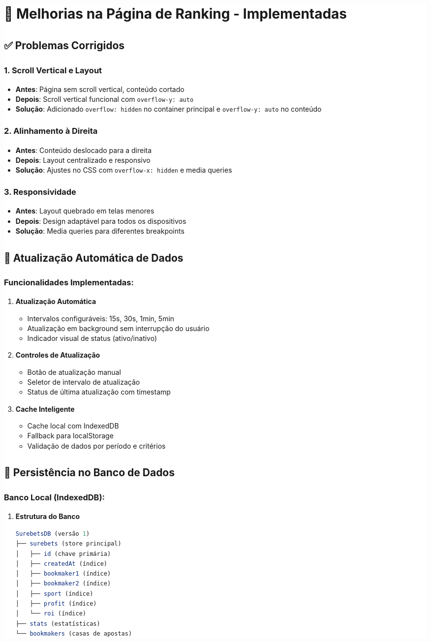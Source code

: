 # 🚀 Melhorias na Página de Ranking - Implementadas

## ✅ **Problemas Corrigidos**

### 1. **Scroll Vertical e Layout**
- **Antes**: Página sem scroll vertical, conteúdo cortado
- **Depois**: Scroll vertical funcional com `overflow-y: auto`
- **Solução**: Adicionado `overflow: hidden` no container principal e `overflow-y: auto` no conteúdo

### 2. **Alinhamento à Direita**
- **Antes**: Conteúdo deslocado para a direita
- **Depois**: Layout centralizado e responsivo
- **Solução**: Ajustes no CSS com `overflow-x: hidden` e media queries

### 3. **Responsividade**
- **Antes**: Layout quebrado em telas menores
- **Depois**: Design adaptável para todos os dispositivos
- **Solução**: Media queries para diferentes breakpoints

## 🔄 **Atualização Automática de Dados**

### **Funcionalidades Implementadas:**

1. **Atualização Automática**
   - Intervalos configuráveis: 15s, 30s, 1min, 5min
   - Atualização em background sem interrupção do usuário
   - Indicador visual de status (ativo/inativo)

2. **Controles de Atualização**
   - Botão de atualização manual
   - Seletor de intervalo de atualização
   - Status de última atualização com timestamp

3. **Cache Inteligente**
   - Cache local com IndexedDB
   - Fallback para localStorage
   - Validação de dados por período e critérios

## 💾 **Persistência no Banco de Dados**

### **Banco Local (IndexedDB):**

1. **Estrutura do Banco**
   ```javascript
   SurebetsDB (versão 1)
   ├── surebets (store principal)
   │   ├── id (chave primária)
   │   ├── createdAt (índice)
   │   ├── bookmaker1 (índice)
   │   ├── bookmaker2 (índice)
   │   ├── sport (índice)
   │   ├── profit (índice)
   │   └── roi (índice)
   ├── stats (estatísticas)
   └── bookmakers (casas de apostas)
   ```
